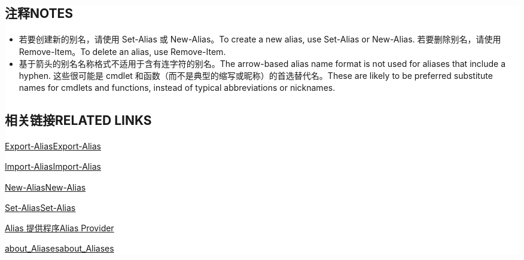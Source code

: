## <span data-ttu-id="0849c-170">注释</span><span class="sxs-lookup"><span data-stu-id="0849c-170">NOTES</span></span>

- <span data-ttu-id="0849c-171">若要创建新的别名，请使用 Set-Alias 或 New-Alias。</span><span class="sxs-lookup"><span data-stu-id="0849c-171">To create a new alias, use Set-Alias or New-Alias.</span></span> <span data-ttu-id="0849c-172">若要删除别名，请使用 Remove-Item。</span><span class="sxs-lookup"><span data-stu-id="0849c-172">To delete an alias, use Remove-Item.</span></span>
- <span data-ttu-id="0849c-173">基于箭头的别名名称格式不适用于含有连字符的别名。</span><span class="sxs-lookup"><span data-stu-id="0849c-173">The arrow-based alias name format is not used for aliases that include a hyphen.</span></span> <span data-ttu-id="0849c-174">这些很可能是 cmdlet 和函数（而不是典型的缩写或昵称）的首选替代名。</span><span class="sxs-lookup"><span data-stu-id="0849c-174">These are likely to be preferred substitute names for cmdlets and functions, instead of typical abbreviations or nicknames.</span></span>

## <span data-ttu-id="0849c-175">相关链接</span><span class="sxs-lookup"><span data-stu-id="0849c-175">RELATED LINKS</span></span>

[<span data-ttu-id="0849c-176">Export-Alias</span><span class="sxs-lookup"><span data-stu-id="0849c-176">Export-Alias</span></span>](Export-Alias.md)

[<span data-ttu-id="0849c-177">Import-Alias</span><span class="sxs-lookup"><span data-stu-id="0849c-177">Import-Alias</span></span>](Import-Alias.md)

[<span data-ttu-id="0849c-178">New-Alias</span><span class="sxs-lookup"><span data-stu-id="0849c-178">New-Alias</span></span>](New-Alias.md)

[<span data-ttu-id="0849c-179">Set-Alias</span><span class="sxs-lookup"><span data-stu-id="0849c-179">Set-Alias</span></span>](Set-Alias.md)

[<span data-ttu-id="0849c-180">Alias 提供程序</span><span class="sxs-lookup"><span data-stu-id="0849c-180">Alias Provider</span></span>](../Microsoft.PowerShell.Core/About/about_Alias_Provider.md)

[<span data-ttu-id="0849c-181">about_Aliases</span><span class="sxs-lookup"><span data-stu-id="0849c-181">about_Aliases</span></span>](../Microsoft.PowerShell.Core/About/about_Aliases.md)

